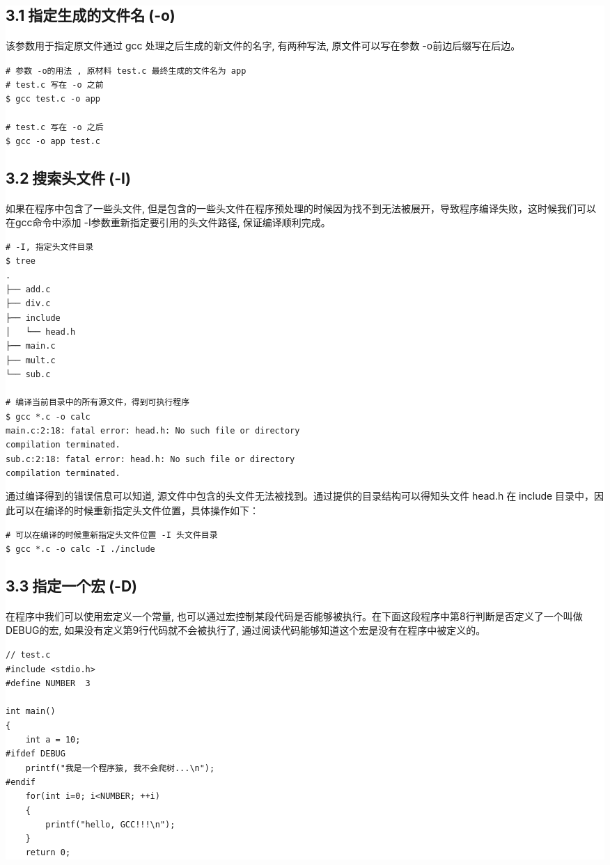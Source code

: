 ## 3.1 指定生成的文件名 (-o)

该参数用于指定原文件通过 gcc 处理之后生成的新文件的名字, 有两种写法, 原文件可以写在参数 -o前边后缀写在后边。

```shell
# 参数 -o的用法 , 原材料 test.c 最终生成的文件名为 app
# test.c 写在 -o 之前
$ gcc test.c -o app

# test.c 写在 -o 之后
$ gcc -o app test.c
```

## 3.2 搜索头文件 (-I)

如果在程序中包含了一些头文件, 但是包含的一些头文件在程序预处理的时候因为找不到无法被展开，导致程序编译失败，这时候我们可以在gcc命令中添加 -I参数重新指定要引用的头文件路径, 保证编译顺利完成。

```shell
# -I, 指定头文件目录
$ tree
.
├── add.c
├── div.c
├── include
│   └── head.h
├── main.c
├── mult.c
└── sub.c

# 编译当前目录中的所有源文件，得到可执行程序
$ gcc *.c -o calc
main.c:2:18: fatal error: head.h: No such file or directory
compilation terminated.
sub.c:2:18: fatal error: head.h: No such file or directory
compilation terminated.
```

通过编译得到的错误信息可以知道, 源文件中包含的头文件无法被找到。通过提供的目录结构可以得知头文件 head.h 在 include 目录中，因此可以在编译的时候重新指定头文件位置，具体操作如下：

```shell
# 可以在编译的时候重新指定头文件位置 -I 头文件目录
$ gcc *.c -o calc -I ./include
```

## 3.3 指定一个宏 (-D)

在程序中我们可以使用宏定义一个常量, 也可以通过宏控制某段代码是否能够被执行。在下面这段程序中第8行判断是否定义了一个叫做 DEBUG的宏, 如果没有定义第9行代码就不会被执行了, 通过阅读代码能够知道这个宏是没有在程序中被定义的。

```shell
// test.c
#include <stdio.h>
#define NUMBER  3

int main()
{
    int a = 10;
#ifdef DEBUG
    printf("我是一个程序猿, 我不会爬树...\n");
#endif
    for(int i=0; i<NUMBER; ++i)
    {
        printf("hello, GCC!!!\n");
    }
    return 0;
```